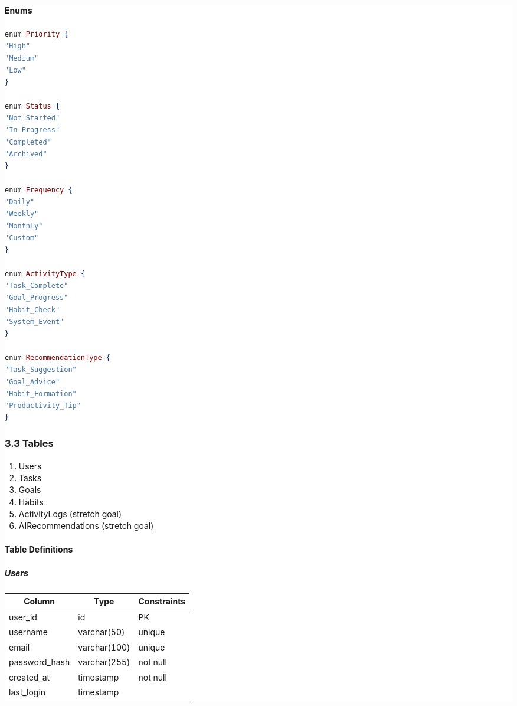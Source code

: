 #### Enums

```elixir
enum Priority {
"High"
"Medium"
"Low"
}

enum Status {
"Not Started"
"In Progress"
"Completed"
"Archived"
}

enum Frequency {
"Daily"
"Weekly"
"Monthly"
"Custom"
}

enum ActivityType {
"Task_Complete"
"Goal_Progress"
"Habit_Check"
"System_Event"
}

enum RecommendationType {
"Task_Suggestion"
"Goal_Advice"
"Habit_Formation"
"Productivity_Tip"
}
```

### 3.3 Tables

1. Users
2. Tasks
3. Goals
4. Habits
5. ActivityLogs (stretch goal)
6. AIRecommendations (stretch goal)

#### Table Definitions

##### Users

| Column        | Type         | Constraints |
| ------------- | ------------ | ----------- |
| user_id       | id           | PK          |
| username      | varchar(50)  | unique      |
| email         | varchar(100) | unique      |
| password_hash | varchar(255) | not null    |
| created_at    | timestamp    | not null    |
| last_login    | timestamp    |             |
